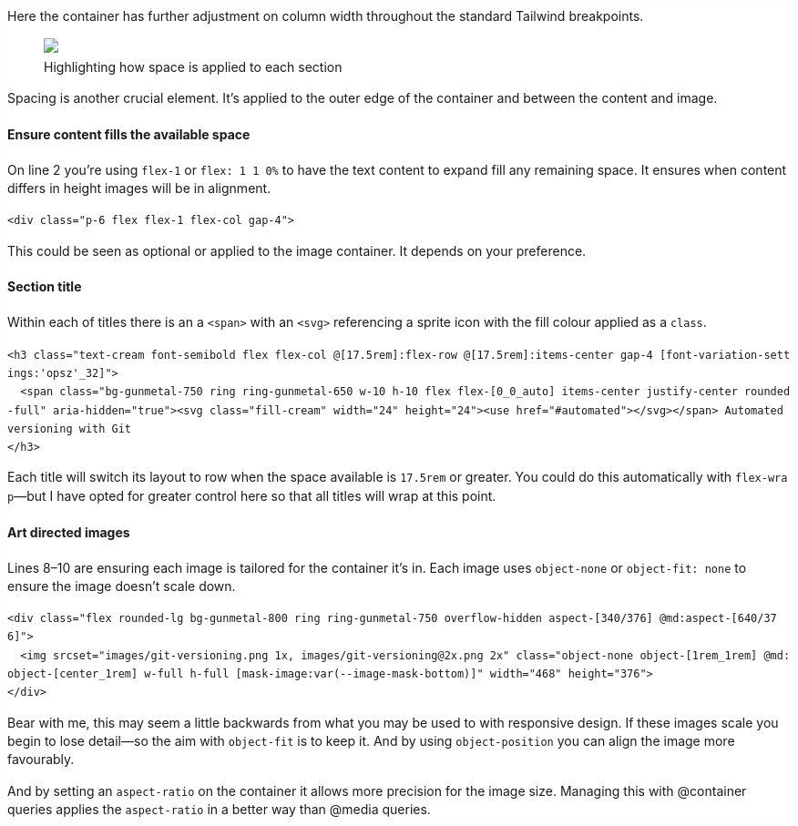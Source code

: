 Here the container has further adjustment on column width throughout the standard Tailwind breakpoints.

<figure>
  <Image src="/images/blog/0175-bento-grid-section-structure.png" width={864} height={564} alt=" " />
  <figcaption>Highlighting how space is applied to each section</figcaption>
</figure>

Spacing is another crucial element. It’s applied to the outer edge of the container and between the content and image.

#### Ensure content fills the available space
On line 2 you’re using `flex-1` or `flex: 1 1 0%` to have the text content to expand fill any remaining space. It ensures when content differs in height images will be in alignment.

```markup showLineNumbers=2
<div class="p-6 flex flex-1 flex-col gap-4">
```

This could be seen as optional or applied to the image container. It depends on your preference.

#### Section title
Within each of titles there is an a `<span>` with an `<svg>` referencing a sprite icon with the fill colour applied as a `class`.

```markup showLineNumbers=3
<h3 class="text-cream font-semibold flex flex-col @[17.5rem]:flex-row @[17.5rem]:items-center gap-4 [font-variation-settings:'opsz'_32]">
  <span class="bg-gunmetal-750 ring ring-gunmetal-650 w-10 h-10 flex flex-[0_0_auto] items-center justify-center rounded-full" aria-hidden="true"><svg class="fill-cream" width="24" height="24"><use href="#automated"></svg></span> Automated versioning with Git
</h3>
```

Each title will switch its layout to row when the space available is `17.5rem` or greater. You could do this automatically with `flex-wrap`—but I have opted for greater control here so that all titles will wrap at this point.

#### Art directed images
Lines 8–10 are ensuring each image is tailored for the container it’s in. Each image uses `object-none` or `object-fit: none` to ensure the image doesn’t scale down.

```markup showLineNumbers=8
<div class="flex rounded-lg bg-gunmetal-800 ring ring-gunmetal-750 overflow-hidden aspect-[340/376] @md:aspect-[640/376]">
  <img srcset="images/git-versioning.png 1x, images/git-versioning@2x.png 2x" class="object-none object-[1rem_1rem] @md:object-[center_1rem] w-full h-full [mask-image:var(--image-mask-bottom)]" width="468" height="376">
</div>
```

Bear with me, this may seem a little backwards from what you may be used to with responsive design. If these images scale you begin to lose detail—so the aim with `object-fit` is to keep it. And by using `object-position` you can align the image more favourably.

And by setting an `aspect-ratio` on the container it allows more precision for the image size. Managing this with @container queries applies the `aspect-ratio` in a better way than @media queries.
